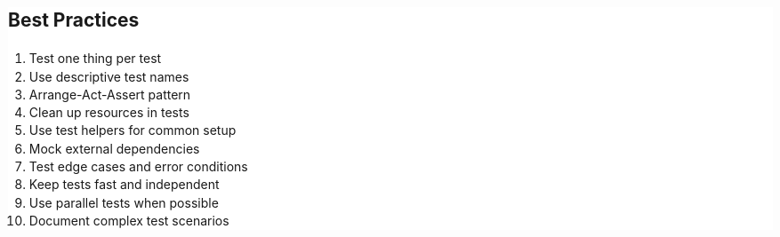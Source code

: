 ## Best Practices

1. Test one thing per test
2. Use descriptive test names
3. Arrange-Act-Assert pattern
4. Clean up resources in tests
5. Use test helpers for common setup
6. Mock external dependencies
7. Test edge cases and error conditions
8. Keep tests fast and independent
9. Use parallel tests when possible
10. Document complex test scenarios
